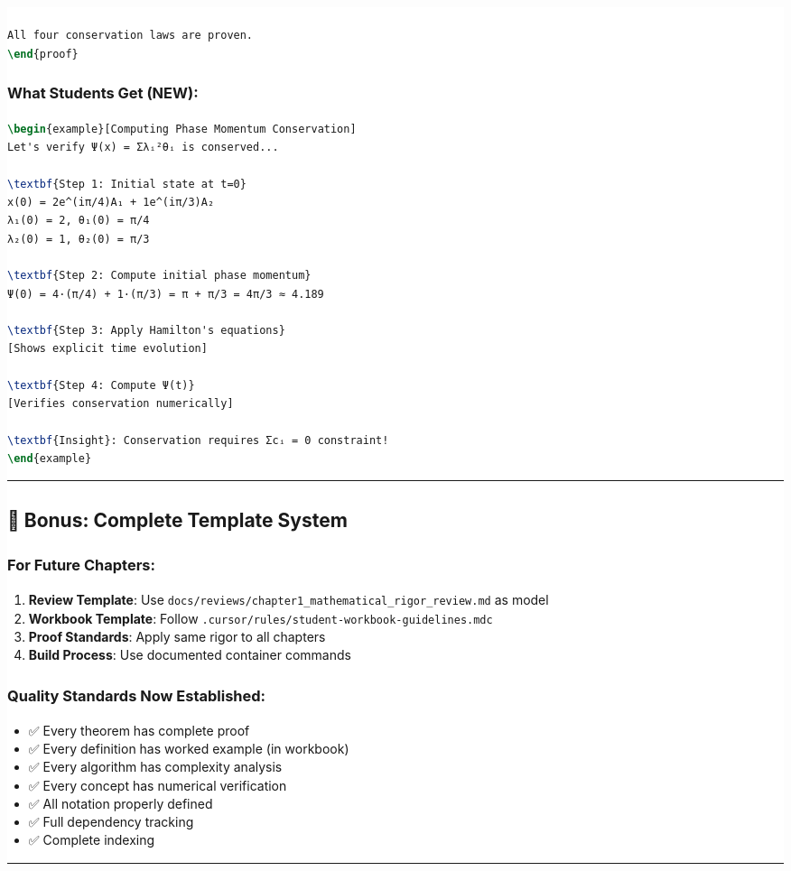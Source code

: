 ```latex

All four conservation laws are proven.
\end{proof}
```

### What Students Get (NEW):

```latex
\begin{example}[Computing Phase Momentum Conservation]
Let's verify Ψ(x) = Σλᵢ²θᵢ is conserved...

\textbf{Step 1: Initial state at t=0}
x(0) = 2e^(iπ/4)A₁ + 1e^(iπ/3)A₂
λ₁(0) = 2, θ₁(0) = π/4
λ₂(0) = 1, θ₂(0) = π/3

\textbf{Step 2: Compute initial phase momentum}
Ψ(0) = 4·(π/4) + 1·(π/3) = π + π/3 = 4π/3 ≈ 4.189

\textbf{Step 3: Apply Hamilton's equations}
[Shows explicit time evolution]

\textbf{Step 4: Compute Ψ(t)}
[Verifies conservation numerically]

\textbf{Insight}: Conservation requires Σcᵢ = 0 constraint!
\end{example}
```

---

## 🎁 Bonus: Complete Template System

### For Future Chapters:

1. **Review Template**: Use `docs/reviews/chapter1_mathematical_rigor_review.md` as model
2. **Workbook Template**: Follow `.cursor/rules/student-workbook-guidelines.mdc`
3. **Proof Standards**: Apply same rigor to all chapters
4. **Build Process**: Use documented container commands

### Quality Standards Now Established:

- ✅ Every theorem has complete proof
- ✅ Every definition has worked example (in workbook)
- ✅ Every algorithm has complexity analysis
- ✅ Every concept has numerical verification
- ✅ All notation properly defined
- ✅ Full dependency tracking
- ✅ Complete indexing

---
